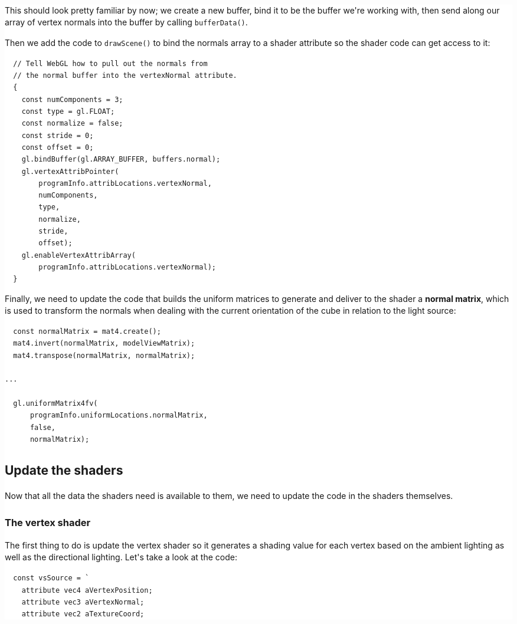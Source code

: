 This should look pretty familiar by now; we create a new buffer, bind it to be the buffer we're working with, then send along our array of vertex normals into the buffer by calling `bufferData()`.

Then we add the code to `drawScene()` to bind the normals array to a shader attribute so the shader code can get access to it:

      // Tell WebGL how to pull out the normals from
      // the normal buffer into the vertexNormal attribute.
      {
        const numComponents = 3;
        const type = gl.FLOAT;
        const normalize = false;
        const stride = 0;
        const offset = 0;
        gl.bindBuffer(gl.ARRAY_BUFFER, buffers.normal);
        gl.vertexAttribPointer(
            programInfo.attribLocations.vertexNormal,
            numComponents,
            type,
            normalize,
            stride,
            offset);
        gl.enableVertexAttribArray(
            programInfo.attribLocations.vertexNormal);
      }

Finally, we need to update the code that builds the uniform matrices to generate and deliver to the shader a **normal matrix**, which is used to transform the normals when dealing with the current orientation of the cube in relation to the light source:

      const normalMatrix = mat4.create();
      mat4.invert(normalMatrix, modelViewMatrix);
      mat4.transpose(normalMatrix, normalMatrix);

    ...

      gl.uniformMatrix4fv(
          programInfo.uniformLocations.normalMatrix,
          false,
          normalMatrix);

Update the shaders
------------------

Now that all the data the shaders need is available to them, we need to update the code in the shaders themselves.

### The vertex shader

The first thing to do is update the vertex shader so it generates a shading value for each vertex based on the ambient lighting as well as the directional lighting. Let's take a look at the code:

      const vsSource = `
        attribute vec4 aVertexPosition;
        attribute vec3 aVertexNormal;
        attribute vec2 aTextureCoord;
